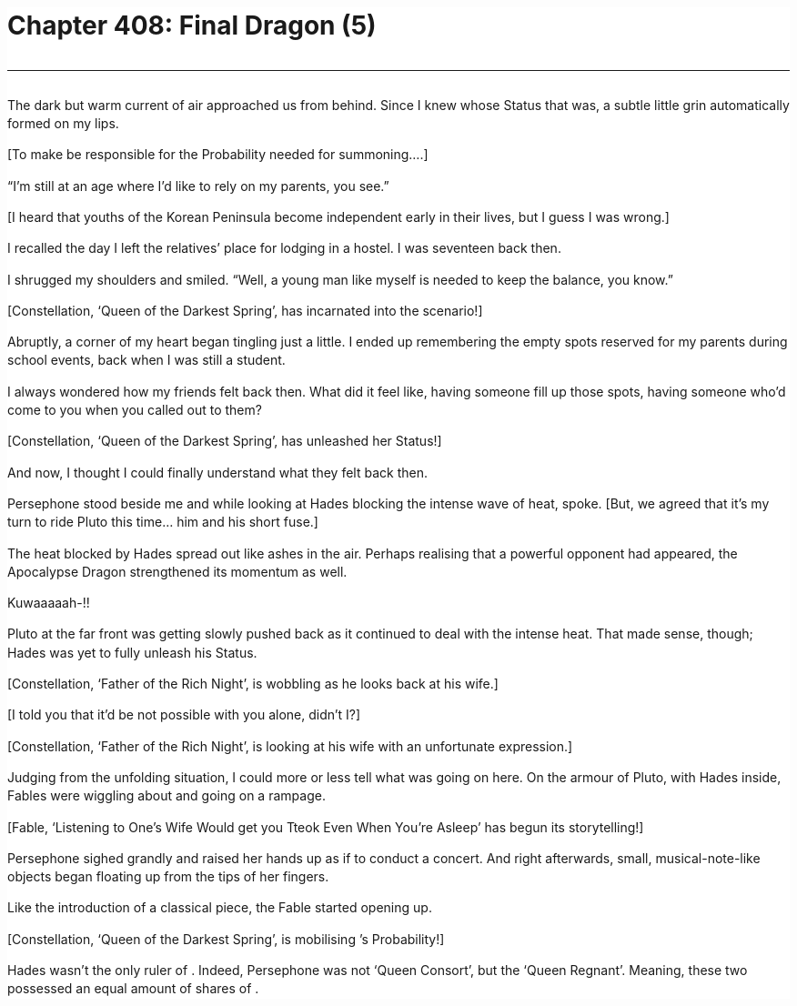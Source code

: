 # Chapter 408: Final Dragon (5)<hr>

The dark but warm current of air approached us from behind. Since I knew whose Status that was, a subtle little grin automatically formed on my lips.

[To make <Underworld> be responsible for the Probability needed for summoning….]

“I’m still at an age where I’d like to rely on my parents, you see.”

[I heard that youths of the Korean Peninsula become independent early in their lives, but I guess I was wrong.]

I recalled the day I left the relatives’ place for lodging in a hostel. I was seventeen back then.

I shrugged my shoulders and smiled. “Well, a young man like myself is needed to keep the balance, you know.”

[Constellation, ‘Queen of the Darkest Spring’, has incarnated into the scenario!]

Abruptly, a corner of my heart began tingling just a little. I ended up remembering the empty spots reserved for my parents during school events, back when I was still a student.

I always wondered how my friends felt back then. What did it feel like, having someone fill up those spots, having someone who’d come to you when you called out to them?

[Constellation, ‘Queen of the Darkest Spring’, has unleashed her Status!]

And now, I thought I could finally understand what they felt back then.

Persephone stood beside me and while looking at Hades blocking the intense wave of heat, spoke. [But, we agreed that it’s my turn to ride Pluto this time… him and his short fuse.]

The heat blocked by Hades spread out like ashes in the air. Perhaps realising that a powerful opponent had appeared, the Apocalypse Dragon strengthened its momentum as well.

Kuwaaaaah-!!

Pluto at the far front was getting slowly pushed back as it continued to deal with the intense heat. That made sense, though; Hades was yet to fully unleash his Status.

[Constellation, ‘Father of the Rich Night’, is wobbling as he looks back at his wife.]

[I told you that it’d be not possible with you alone, didn’t I?]

[Constellation, ‘Father of the Rich Night’, is looking at his wife with an unfortunate expression.]

Judging from the unfolding situation, I could more or less tell what was going on here. On the armour of Pluto, with Hades inside, Fables were wiggling about and going on a rampage.

[Fable, ‘Listening to One’s Wife Would get you Tteok Even When You’re Asleep’ has begun its storytelling!]

Persephone sighed grandly and raised her hands up as if to conduct a concert. And right afterwards, small, musical-note-like objects began floating up from the tips of her fingers.

Like the introduction of a classical piece, the Fable started opening up.

[Constellation, ‘Queen of the Darkest Spring’, is mobilising <Underworld>’s Probability!]

Hades wasn’t the only ruler of <Underworld>. Indeed, Persephone was not ‘Queen Consort’, but the ‘Queen Regnant’. Meaning, these two possessed an equal amount of shares of <Underworld>.
